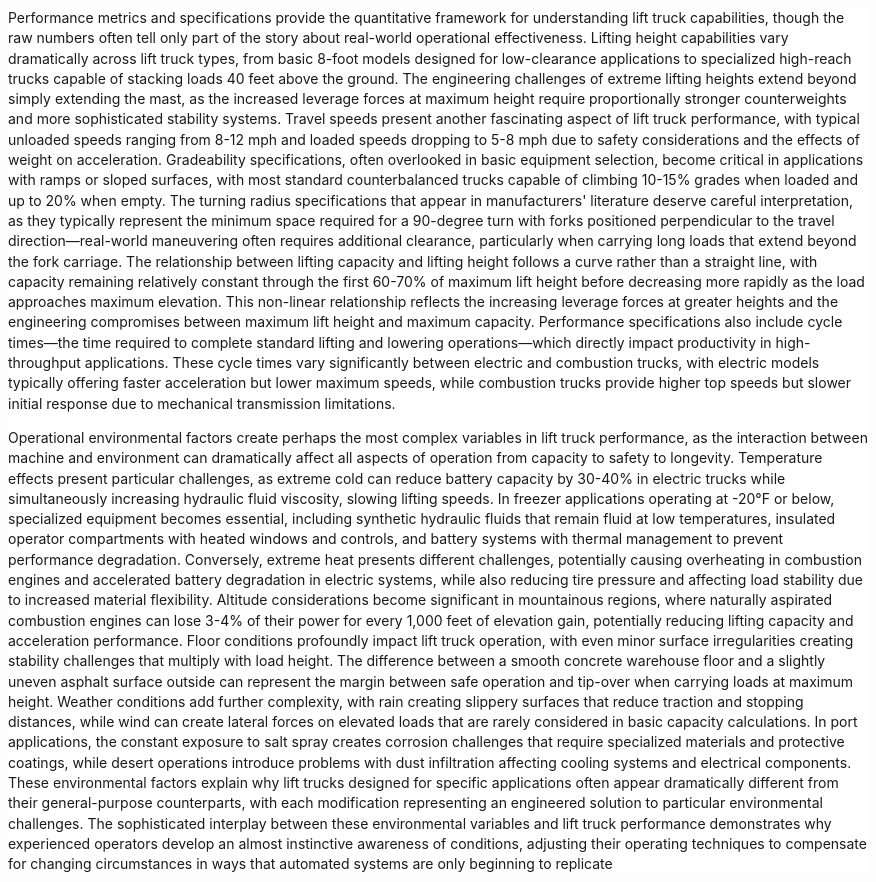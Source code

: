 Performance metrics and specifications provide the quantitative framework for understanding lift truck capabilities, though the raw numbers often tell only part of the story about real-world operational effectiveness. Lifting height capabilities vary dramatically across lift truck types, from basic 8-foot models designed for low-clearance applications to specialized high-reach trucks capable of stacking loads 40 feet above the ground. The engineering challenges of extreme lifting heights extend beyond simply extending the mast, as the increased leverage forces at maximum height require proportionally stronger counterweights and more sophisticated stability systems. Travel speeds present another fascinating aspect of lift truck performance, with typical unloaded speeds ranging from 8-12 mph and loaded speeds dropping to 5-8 mph due to safety considerations and the effects of weight on acceleration. Gradeability specifications, often overlooked in basic equipment selection, become critical in applications with ramps or sloped surfaces, with most standard counterbalanced trucks capable of climbing 10-15% grades when loaded and up to 20% when empty. The turning radius specifications that appear in manufacturers' literature deserve careful interpretation, as they typically represent the minimum space required for a 90-degree turn with forks positioned perpendicular to the travel direction—real-world maneuvering often requires additional clearance, particularly when carrying long loads that extend beyond the fork carriage. The relationship between lifting capacity and lifting height follows a curve rather than a straight line, with capacity remaining relatively constant through the first 60-70% of maximum lift height before decreasing more rapidly as the load approaches maximum elevation. This non-linear relationship reflects the increasing leverage forces at greater heights and the engineering compromises between maximum lift height and maximum capacity. Performance specifications also include cycle times—the time required to complete standard lifting and lowering operations—which directly impact productivity in high-throughput applications. These cycle times vary significantly between electric and combustion trucks, with electric models typically offering faster acceleration but lower maximum speeds, while combustion trucks provide higher top speeds but slower initial response due to mechanical transmission limitations.

Operational environmental factors create perhaps the most complex variables in lift truck performance, as the interaction between machine and environment can dramatically affect all aspects of operation from capacity to safety to longevity. Temperature effects present particular challenges, as extreme cold can reduce battery capacity by 30-40% in electric trucks while simultaneously increasing hydraulic fluid viscosity, slowing lifting speeds. In freezer applications operating at -20°F or below, specialized equipment becomes essential, including synthetic hydraulic fluids that remain fluid at low temperatures, insulated operator compartments with heated windows and controls, and battery systems with thermal management to prevent performance degradation. Conversely, extreme heat presents different challenges, potentially causing overheating in combustion engines and accelerated battery degradation in electric systems, while also reducing tire pressure and affecting load stability due to increased material flexibility. Altitude considerations become significant in mountainous regions, where naturally aspirated combustion engines can lose 3-4% of their power for every 1,000 feet of elevation gain, potentially reducing lifting capacity and acceleration performance. Floor conditions profoundly impact lift truck operation, with even minor surface irregularities creating stability challenges that multiply with load height. The difference between a smooth concrete warehouse floor and a slightly uneven asphalt surface outside can represent the margin between safe operation and tip-over when carrying loads at maximum height. Weather conditions add further complexity, with rain creating slippery surfaces that reduce traction and stopping distances, while wind can create lateral forces on elevated loads that are rarely considered in basic capacity calculations. In port applications, the constant exposure to salt spray creates corrosion challenges that require specialized materials and protective coatings, while desert operations introduce problems with dust infiltration affecting cooling systems and electrical components. These environmental factors explain why lift trucks designed for specific applications often appear dramatically different from their general-purpose counterparts, with each modification representing an engineered solution to particular environmental challenges. The sophisticated interplay between these environmental variables and lift truck performance demonstrates why experienced operators develop an almost instinctive awareness of conditions, adjusting their operating techniques to compensate for changing circumstances in ways that automated systems are only beginning to replicate
